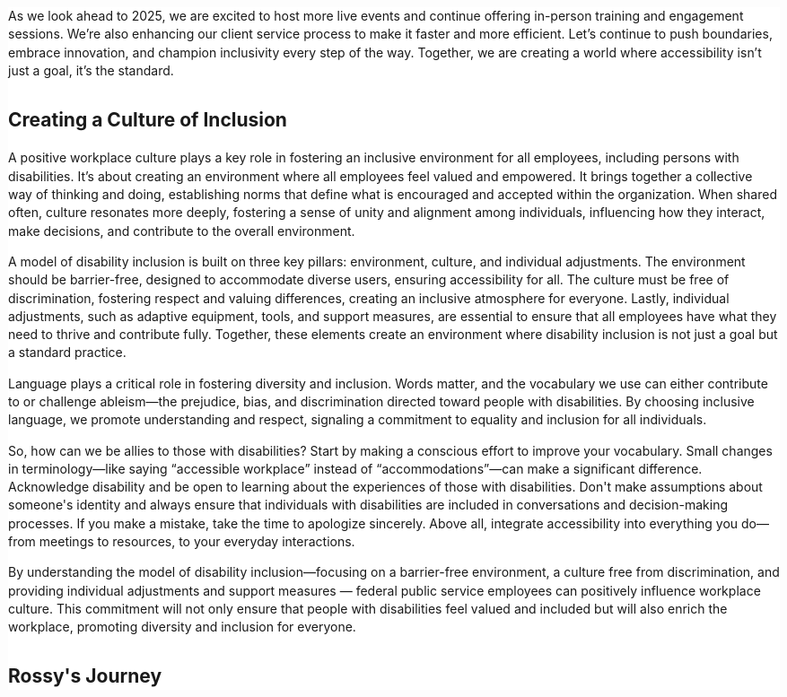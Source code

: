 As we look ahead to 2025, we are excited to host more live events and continue offering in-person training and engagement sessions. We’re also enhancing our client service process to make it faster and more efficient. Let’s continue to push boundaries, embrace innovation, and champion inclusivity every step of the way. Together, we are creating a world where accessibility isn’t just a goal, it’s the standard.

## Creating a Culture of Inclusion

A positive workplace culture plays a key role in fostering an inclusive environment for all employees, including persons with disabilities. It’s about creating an environment where all employees feel valued and empowered. It brings together a collective way of thinking and doing, establishing norms that define what is encouraged and accepted within the organization. When shared often, culture resonates more deeply, fostering a sense of unity and alignment among individuals, influencing how they interact, make decisions, and contribute to the overall environment.

A model of disability inclusion is built on three key pillars: environment, culture, and individual adjustments. The environment should be barrier-free, designed to accommodate diverse users, ensuring accessibility for all. The culture must be free of discrimination, fostering respect and valuing differences, creating an inclusive atmosphere for everyone. Lastly, individual adjustments, such as adaptive equipment, tools, and support measures, are essential to ensure that all employees have what they need to thrive and contribute fully. Together, these elements create an environment where disability inclusion is not just a goal but a standard practice.

Language plays a critical role in fostering diversity and inclusion. Words matter, and the vocabulary we use can either contribute to or challenge ableism—the prejudice, bias, and discrimination directed toward people with disabilities. By choosing inclusive language, we promote understanding and respect, signaling a commitment to equality and inclusion for all individuals.

So, how can we be allies to those with disabilities? Start by making a conscious effort to improve your vocabulary. Small changes in terminology—like saying “accessible workplace” instead of “accommodations”—can make a significant difference. Acknowledge disability and be open to learning about the experiences of those with disabilities. Don't make assumptions about someone's identity and always ensure that individuals with disabilities are included in conversations and decision-making processes. If you make a mistake, take the time to apologize sincerely. Above all, integrate accessibility into everything you do—from meetings to resources, to your everyday interactions.

By understanding the model of disability inclusion—focusing on a barrier-free environment, a culture free from discrimination, and providing individual adjustments and support measures — federal public service employees can positively influence workplace culture. This commitment will not only ensure that people with disabilities feel valued and included but will also enrich the workplace, promoting diversity and inclusion for everyone.

## Rossy's Journey
